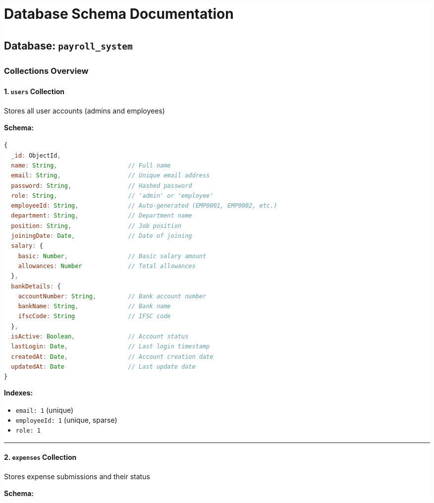 # Database Schema Documentation

## Database: `payroll_system`

### Collections Overview

#### 1. `users` Collection

Stores all user accounts (admins and employees)

**Schema:**

```javascript
{
  _id: ObjectId,
  name: String,                    // Full name
  email: String,                   // Unique email address
  password: String,                // Hashed password
  role: String,                    // 'admin' or 'employee'
  employeeId: String,              // Auto-generated (EMP0001, EMP0002, etc.)
  department: String,              // Department name
  position: String,                // Job position
  joiningDate: Date,               // Date of joining
  salary: {
    basic: Number,                 // Basic salary amount
    allowances: Number             // Total allowances
  },
  bankDetails: {
    accountNumber: String,         // Bank account number
    bankName: String,              // Bank name
    ifscCode: String               // IFSC code
  },
  isActive: Boolean,               // Account status
  lastLogin: Date,                 // Last login timestamp
  createdAt: Date,                 // Account creation date
  updatedAt: Date                  // Last update date
}
```

**Indexes:**

- `email: 1` (unique)
- `employeeId: 1` (unique, sparse)
- `role: 1`

---

#### 2. `expenses` Collection

Stores expense submissions and their status

**Schema:**
